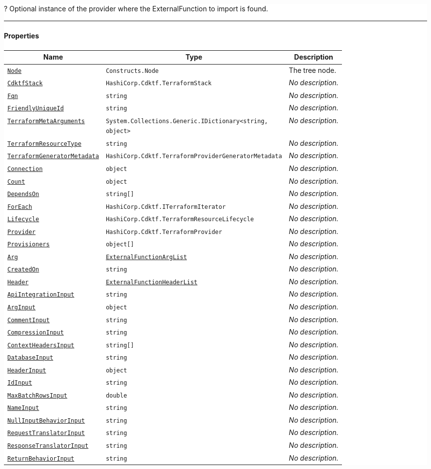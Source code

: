 ? Optional instance of the provider where the ExternalFunction to import is found.

---

#### Properties <a name="Properties" id="Properties"></a>

| **Name** | **Type** | **Description** |
| --- | --- | --- |
| <code><a href="#@cdktf/provider-snowflake.externalFunction.ExternalFunction.property.node">Node</a></code> | <code>Constructs.Node</code> | The tree node. |
| <code><a href="#@cdktf/provider-snowflake.externalFunction.ExternalFunction.property.cdktfStack">CdktfStack</a></code> | <code>HashiCorp.Cdktf.TerraformStack</code> | *No description.* |
| <code><a href="#@cdktf/provider-snowflake.externalFunction.ExternalFunction.property.fqn">Fqn</a></code> | <code>string</code> | *No description.* |
| <code><a href="#@cdktf/provider-snowflake.externalFunction.ExternalFunction.property.friendlyUniqueId">FriendlyUniqueId</a></code> | <code>string</code> | *No description.* |
| <code><a href="#@cdktf/provider-snowflake.externalFunction.ExternalFunction.property.terraformMetaArguments">TerraformMetaArguments</a></code> | <code>System.Collections.Generic.IDictionary<string, object></code> | *No description.* |
| <code><a href="#@cdktf/provider-snowflake.externalFunction.ExternalFunction.property.terraformResourceType">TerraformResourceType</a></code> | <code>string</code> | *No description.* |
| <code><a href="#@cdktf/provider-snowflake.externalFunction.ExternalFunction.property.terraformGeneratorMetadata">TerraformGeneratorMetadata</a></code> | <code>HashiCorp.Cdktf.TerraformProviderGeneratorMetadata</code> | *No description.* |
| <code><a href="#@cdktf/provider-snowflake.externalFunction.ExternalFunction.property.connection">Connection</a></code> | <code>object</code> | *No description.* |
| <code><a href="#@cdktf/provider-snowflake.externalFunction.ExternalFunction.property.count">Count</a></code> | <code>object</code> | *No description.* |
| <code><a href="#@cdktf/provider-snowflake.externalFunction.ExternalFunction.property.dependsOn">DependsOn</a></code> | <code>string[]</code> | *No description.* |
| <code><a href="#@cdktf/provider-snowflake.externalFunction.ExternalFunction.property.forEach">ForEach</a></code> | <code>HashiCorp.Cdktf.ITerraformIterator</code> | *No description.* |
| <code><a href="#@cdktf/provider-snowflake.externalFunction.ExternalFunction.property.lifecycle">Lifecycle</a></code> | <code>HashiCorp.Cdktf.TerraformResourceLifecycle</code> | *No description.* |
| <code><a href="#@cdktf/provider-snowflake.externalFunction.ExternalFunction.property.provider">Provider</a></code> | <code>HashiCorp.Cdktf.TerraformProvider</code> | *No description.* |
| <code><a href="#@cdktf/provider-snowflake.externalFunction.ExternalFunction.property.provisioners">Provisioners</a></code> | <code>object[]</code> | *No description.* |
| <code><a href="#@cdktf/provider-snowflake.externalFunction.ExternalFunction.property.arg">Arg</a></code> | <code><a href="#@cdktf/provider-snowflake.externalFunction.ExternalFunctionArgList">ExternalFunctionArgList</a></code> | *No description.* |
| <code><a href="#@cdktf/provider-snowflake.externalFunction.ExternalFunction.property.createdOn">CreatedOn</a></code> | <code>string</code> | *No description.* |
| <code><a href="#@cdktf/provider-snowflake.externalFunction.ExternalFunction.property.header">Header</a></code> | <code><a href="#@cdktf/provider-snowflake.externalFunction.ExternalFunctionHeaderList">ExternalFunctionHeaderList</a></code> | *No description.* |
| <code><a href="#@cdktf/provider-snowflake.externalFunction.ExternalFunction.property.apiIntegrationInput">ApiIntegrationInput</a></code> | <code>string</code> | *No description.* |
| <code><a href="#@cdktf/provider-snowflake.externalFunction.ExternalFunction.property.argInput">ArgInput</a></code> | <code>object</code> | *No description.* |
| <code><a href="#@cdktf/provider-snowflake.externalFunction.ExternalFunction.property.commentInput">CommentInput</a></code> | <code>string</code> | *No description.* |
| <code><a href="#@cdktf/provider-snowflake.externalFunction.ExternalFunction.property.compressionInput">CompressionInput</a></code> | <code>string</code> | *No description.* |
| <code><a href="#@cdktf/provider-snowflake.externalFunction.ExternalFunction.property.contextHeadersInput">ContextHeadersInput</a></code> | <code>string[]</code> | *No description.* |
| <code><a href="#@cdktf/provider-snowflake.externalFunction.ExternalFunction.property.databaseInput">DatabaseInput</a></code> | <code>string</code> | *No description.* |
| <code><a href="#@cdktf/provider-snowflake.externalFunction.ExternalFunction.property.headerInput">HeaderInput</a></code> | <code>object</code> | *No description.* |
| <code><a href="#@cdktf/provider-snowflake.externalFunction.ExternalFunction.property.idInput">IdInput</a></code> | <code>string</code> | *No description.* |
| <code><a href="#@cdktf/provider-snowflake.externalFunction.ExternalFunction.property.maxBatchRowsInput">MaxBatchRowsInput</a></code> | <code>double</code> | *No description.* |
| <code><a href="#@cdktf/provider-snowflake.externalFunction.ExternalFunction.property.nameInput">NameInput</a></code> | <code>string</code> | *No description.* |
| <code><a href="#@cdktf/provider-snowflake.externalFunction.ExternalFunction.property.nullInputBehaviorInput">NullInputBehaviorInput</a></code> | <code>string</code> | *No description.* |
| <code><a href="#@cdktf/provider-snowflake.externalFunction.ExternalFunction.property.requestTranslatorInput">RequestTranslatorInput</a></code> | <code>string</code> | *No description.* |
| <code><a href="#@cdktf/provider-snowflake.externalFunction.ExternalFunction.property.responseTranslatorInput">ResponseTranslatorInput</a></code> | <code>string</code> | *No description.* |
| <code><a href="#@cdktf/provider-snowflake.externalFunction.ExternalFunction.property.returnBehaviorInput">ReturnBehaviorInput</a></code> | <code>string</code> | *No description.* |